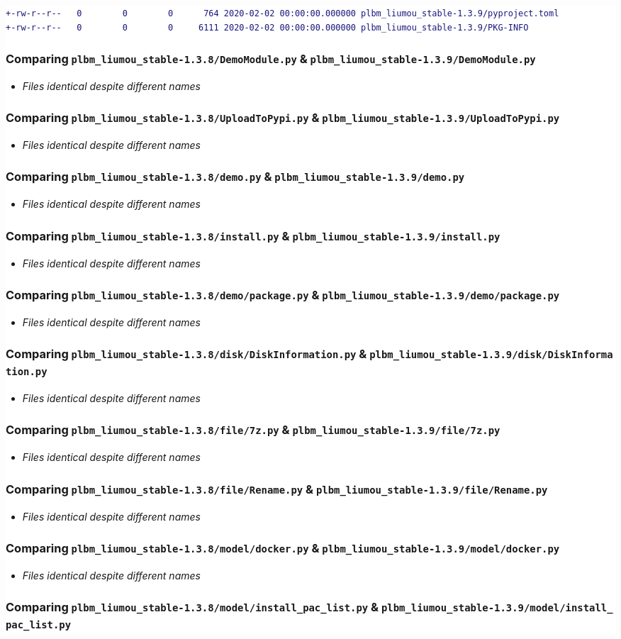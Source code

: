 ```diff
+-rw-r--r--   0        0        0      764 2020-02-02 00:00:00.000000 plbm_liumou_stable-1.3.9/pyproject.toml
+-rw-r--r--   0        0        0     6111 2020-02-02 00:00:00.000000 plbm_liumou_stable-1.3.9/PKG-INFO
```

### Comparing `plbm_liumou_stable-1.3.8/DemoModule.py` & `plbm_liumou_stable-1.3.9/DemoModule.py`

 * *Files identical despite different names*

### Comparing `plbm_liumou_stable-1.3.8/UploadToPypi.py` & `plbm_liumou_stable-1.3.9/UploadToPypi.py`

 * *Files identical despite different names*

### Comparing `plbm_liumou_stable-1.3.8/demo.py` & `plbm_liumou_stable-1.3.9/demo.py`

 * *Files identical despite different names*

### Comparing `plbm_liumou_stable-1.3.8/install.py` & `plbm_liumou_stable-1.3.9/install.py`

 * *Files identical despite different names*

### Comparing `plbm_liumou_stable-1.3.8/demo/package.py` & `plbm_liumou_stable-1.3.9/demo/package.py`

 * *Files identical despite different names*

### Comparing `plbm_liumou_stable-1.3.8/disk/DiskInformation.py` & `plbm_liumou_stable-1.3.9/disk/DiskInformation.py`

 * *Files identical despite different names*

### Comparing `plbm_liumou_stable-1.3.8/file/7z.py` & `plbm_liumou_stable-1.3.9/file/7z.py`

 * *Files identical despite different names*

### Comparing `plbm_liumou_stable-1.3.8/file/Rename.py` & `plbm_liumou_stable-1.3.9/file/Rename.py`

 * *Files identical despite different names*

### Comparing `plbm_liumou_stable-1.3.8/model/docker.py` & `plbm_liumou_stable-1.3.9/model/docker.py`

 * *Files identical despite different names*

### Comparing `plbm_liumou_stable-1.3.8/model/install_pac_list.py` & `plbm_liumou_stable-1.3.9/model/install_pac_list.py`
